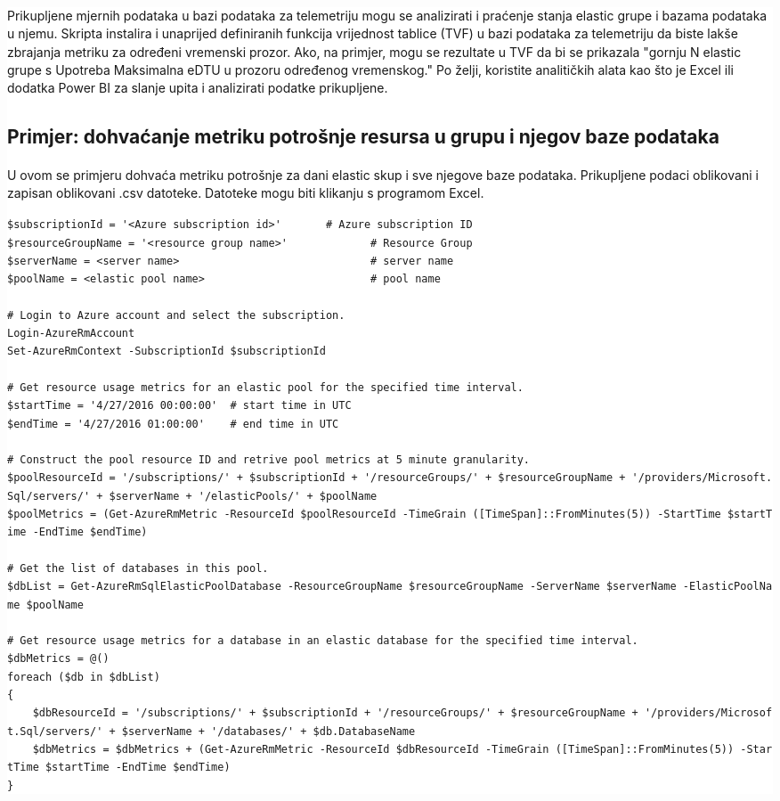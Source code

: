 Prikupljene mjernih podataka u bazi podataka za telemetriju mogu se analizirati i praćenje stanja elastic grupe i bazama podataka u njemu. Skripta instalira i unaprijed definiranih funkcija vrijednost tablice (TVF) u bazi podataka za telemetriju da biste lakše zbrajanja metriku za određeni vremenski prozor. Ako, na primjer, mogu se rezultate u TVF da bi se prikazala "gornju N elastic grupe s Upotreba Maksimalna eDTU u prozoru određenog vremenskog." Po želji, koristite analitičkih alata kao što je Excel ili dodatka Power BI za slanje upita i analizirati podatke prikupljene.

## <a name="example-retrieve-resource-consumption-metrics-for-a-pool-and-its-databases"></a>Primjer: dohvaćanje metriku potrošnje resursa u grupu i njegov baze podataka

U ovom se primjeru dohvaća metriku potrošnje za dani elastic skup i sve njegove baze podataka. Prikupljene podaci oblikovani i zapisan oblikovani .csv datoteke. Datoteke mogu biti klikanju s programom Excel.

    $subscriptionId = '<Azure subscription id>'       # Azure subscription ID
    $resourceGroupName = '<resource group name>'             # Resource Group
    $serverName = <server name>                              # server name
    $poolName = <elastic pool name>                          # pool name
        
    # Login to Azure account and select the subscription.
    Login-AzureRmAccount
    Set-AzureRmContext -SubscriptionId $subscriptionId
    
    # Get resource usage metrics for an elastic pool for the specified time interval.
    $startTime = '4/27/2016 00:00:00'  # start time in UTC
    $endTime = '4/27/2016 01:00:00'    # end time in UTC
    
    # Construct the pool resource ID and retrive pool metrics at 5 minute granularity.
    $poolResourceId = '/subscriptions/' + $subscriptionId + '/resourceGroups/' + $resourceGroupName + '/providers/Microsoft.Sql/servers/' + $serverName + '/elasticPools/' + $poolName
    $poolMetrics = (Get-AzureRmMetric -ResourceId $poolResourceId -TimeGrain ([TimeSpan]::FromMinutes(5)) -StartTime $startTime -EndTime $endTime) 
    
    # Get the list of databases in this pool.
    $dbList = Get-AzureRmSqlElasticPoolDatabase -ResourceGroupName $resourceGroupName -ServerName $serverName -ElasticPoolName $poolName
    
    # Get resource usage metrics for a database in an elastic database for the specified time interval.
    $dbMetrics = @()
    foreach ($db in $dbList)
    {
        $dbResourceId = '/subscriptions/' + $subscriptionId + '/resourceGroups/' + $resourceGroupName + '/providers/Microsoft.Sql/servers/' + $serverName + '/databases/' + $db.DatabaseName
        $dbMetrics = $dbMetrics + (Get-AzureRmMetric -ResourceId $dbResourceId -TimeGrain ([TimeSpan]::FromMinutes(5)) -StartTime $startTime -EndTime $endTime)
    }
    